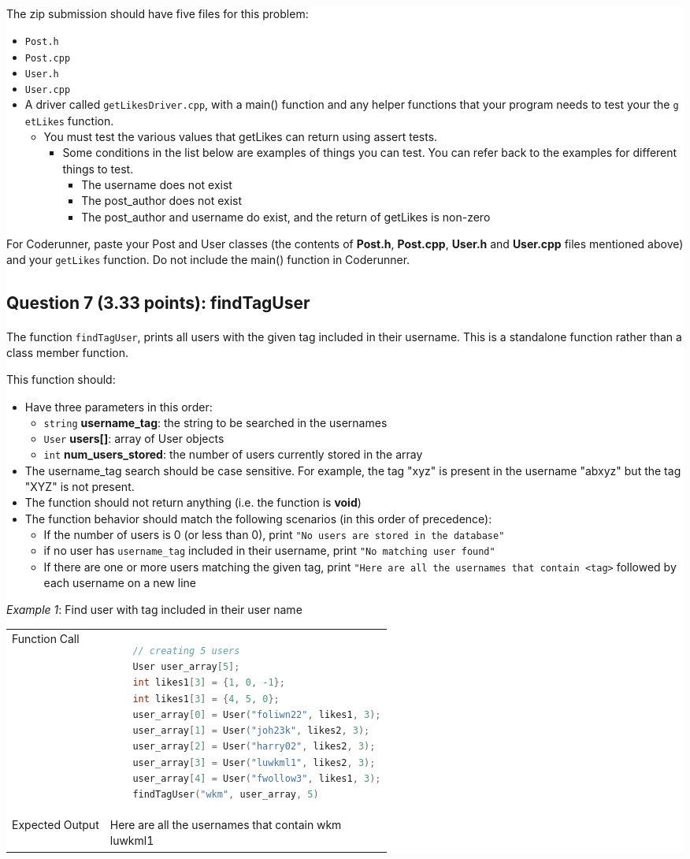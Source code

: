 
The zip submission should have five files for this problem:
* `Post.h`
* `Post.cpp`
* `User.h`
* `User.cpp`
* A driver called `getLikesDriver.cpp`, with a main() function and any helper functions that your program needs to test your the `getLikes` function.
    * You must test the various values that getLikes can return using assert tests.
        * Some conditions in the list below are examples of things you can test. You can refer back to the examples for different things to test.
            * The username does not exist
            * The post_author does not exist
            * The post_author and username do exist, and the return of getLikes is non-zero

For Coderunner, paste your Post and User classes (the contents of **Post.h**, **Post.cpp**, **User.h** and **User.cpp** files mentioned above) and your `getLikes` function. Do not include the main() function in Coderunner.

## Question 7 (3.33 points): findTagUser <a name="question7"></a>
The function `findTagUser`, prints all users with the given tag included in their username. This is a standalone function rather than a class member function.

This function should:
* Have three parameters in this order:
  * `string` **username_tag**: the string to be searched in the usernames
  * `User` **users[]**: array of User objects
  * `int` **num_users_stored**: the number of users currently stored in the array
* The username_tag search should be case sensitive. For example, the tag "xyz" is present in the username "abxyz" but the tag "XYZ" is not present.
* The function should not return anything (i.e. the function is **void**)
* The function behavior should match the following scenarios (in this order of precedence):
  * If the number of users is 0 (or less than 0), print `"No users are stored in the database"`
  * if no user has `username_tag` included in their username, print `"No matching user found"`
  * If there are one or more users matching the given tag, print `"Here are all the usernames that contain <tag>` followed by each username on a new line


*Example 1*: Find user with tag included in their user name

<table>
<tr>
</tr>
<tr>
    <td> Function Call </td>
    <td>

```cpp
    // creating 5 users
    User user_array[5];
    int likes1[3] = {1, 0, -1};
    int likes1[3] = {4, 5, 0};
    user_array[0] = User("foliwn22", likes1, 3);
    user_array[1] = User("joh23k", likes2, 3);
    user_array[2] = User("harry02", likes2, 3);
    user_array[3] = User("luwkml1", likes2, 3);
    user_array[4] = User("fwollow3", likes1, 3);
    findTagUser("wkm", user_array, 5)
```
</tr>
<tr>
    <td> Expected Output </td>
    <td>Here are all the usernames that contain wkm<br>
        luwkml1
    </td>